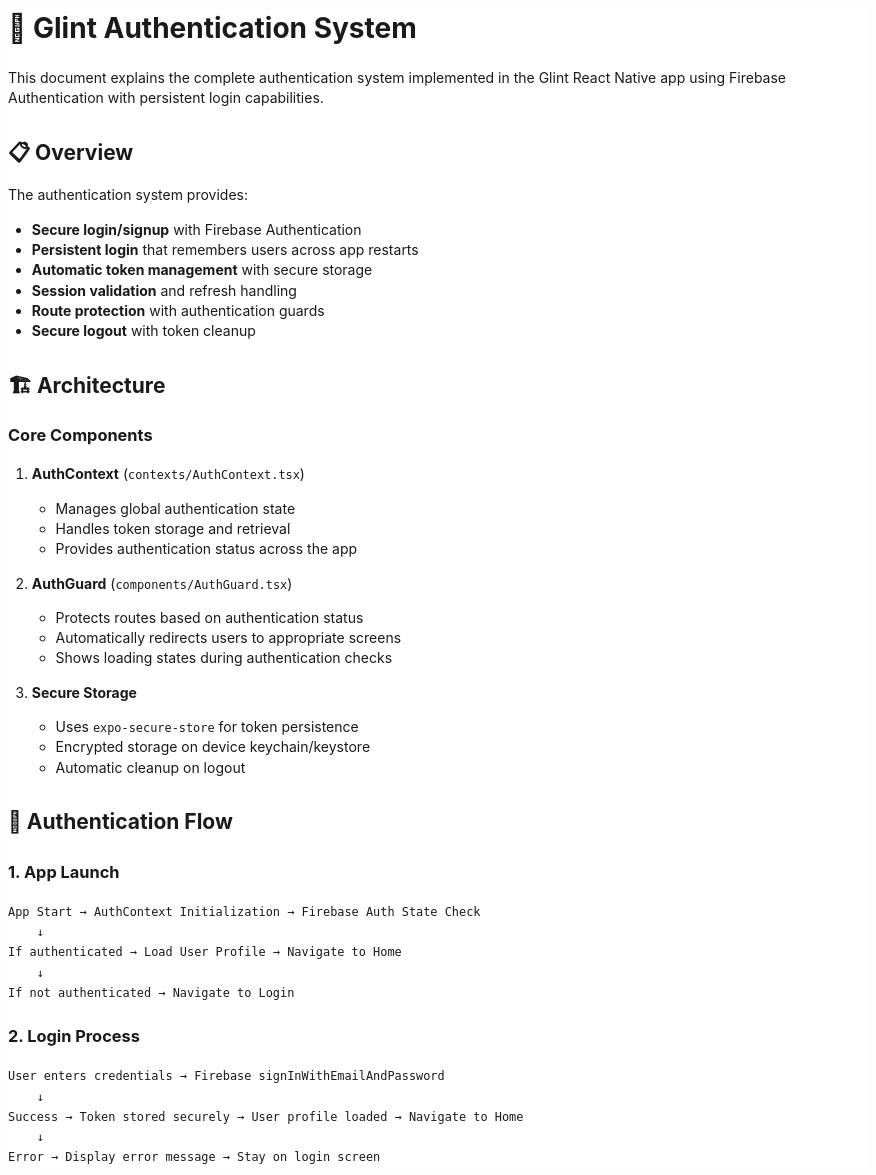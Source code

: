 # 🔐 Glint Authentication System

This document explains the complete authentication system implemented in the Glint React Native app using Firebase Authentication with persistent login capabilities.

## 📋 Overview

The authentication system provides:
- **Secure login/signup** with Firebase Authentication
- **Persistent login** that remembers users across app restarts
- **Automatic token management** with secure storage
- **Session validation** and refresh handling
- **Route protection** with authentication guards
- **Secure logout** with token cleanup

## 🏗️ Architecture

### Core Components

1. **AuthContext** (`contexts/AuthContext.tsx`)
   - Manages global authentication state
   - Handles token storage and retrieval
   - Provides authentication status across the app

2. **AuthGuard** (`components/AuthGuard.tsx`)
   - Protects routes based on authentication status
   - Automatically redirects users to appropriate screens
   - Shows loading states during authentication checks

3. **Secure Storage**
   - Uses `expo-secure-store` for token persistence
   - Encrypted storage on device keychain/keystore
   - Automatic cleanup on logout

## 🔄 Authentication Flow

### 1. App Launch
```
App Start → AuthContext Initialization → Firebase Auth State Check
    ↓
If authenticated → Load User Profile → Navigate to Home
    ↓
If not authenticated → Navigate to Login
```

### 2. Login Process
```
User enters credentials → Firebase signInWithEmailAndPassword
    ↓
Success → Token stored securely → User profile loaded → Navigate to Home
    ↓
Error → Display error message → Stay on login screen
```
